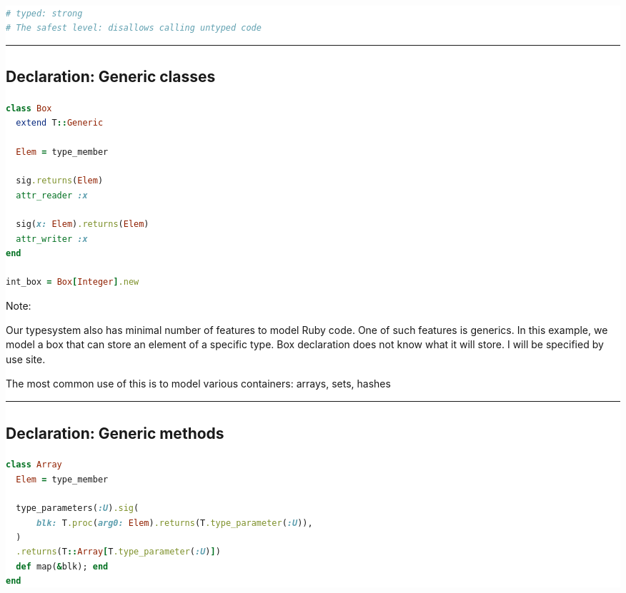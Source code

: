 <div/>

<div class="fragment">
  
```ruby
# typed: strong
# The safest level: disallows calling untyped code
```
  
<div/>

---
## Declaration: Generic classes


```ruby
class Box
  extend T::Generic

  Elem = type_member

  sig.returns(Elem)
  attr_reader :x

  sig(x: Elem).returns(Elem)
  attr_writer :x
end

int_box = Box[Integer].new
```

Note:

 Our typesystem also has minimal number of features to model Ruby code.
 One of such features is generics.
 In this example, we model a box that can store an element of a specific type.
 Box declaration does not know what it will store.
 I will be specified by use site.

 The most common use of this is to model various containers: arrays, sets, hashes

---
## Declaration: Generic methods

```ruby
class Array
  Elem = type_member

  type_parameters(:U).sig(
      blk: T.proc(arg0: Elem).returns(T.type_parameter(:U)),
  )
  .returns(T::Array[T.type_parameter(:U)])
  def map(&blk); end
end
```
